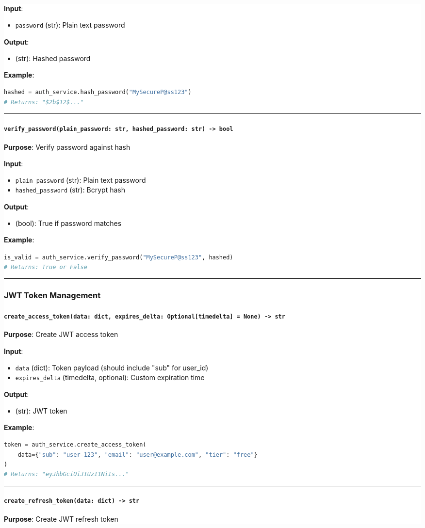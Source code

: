 **Input**:
- `password` (str): Plain text password

**Output**: 
- (str): Hashed password

**Example**:
```python
hashed = auth_service.hash_password("MySecureP@ss123")
# Returns: "$2b$12$..."
```

---

#### `verify_password(plain_password: str, hashed_password: str) -> bool`
**Purpose**: Verify password against hash

**Input**:
- `plain_password` (str): Plain text password
- `hashed_password` (str): Bcrypt hash

**Output**: 
- (bool): True if password matches

**Example**:
```python
is_valid = auth_service.verify_password("MySecureP@ss123", hashed)
# Returns: True or False
```

---

### JWT Token Management

#### `create_access_token(data: dict, expires_delta: Optional[timedelta] = None) -> str`
**Purpose**: Create JWT access token

**Input**:
- `data` (dict): Token payload (should include "sub" for user_id)
- `expires_delta` (timedelta, optional): Custom expiration time

**Output**: 
- (str): JWT token

**Example**:
```python
token = auth_service.create_access_token(
    data={"sub": "user-123", "email": "user@example.com", "tier": "free"}
)
# Returns: "eyJhbGciOiJIUzI1NiIs..."
```

---

#### `create_refresh_token(data: dict) -> str`
**Purpose**: Create JWT refresh token
